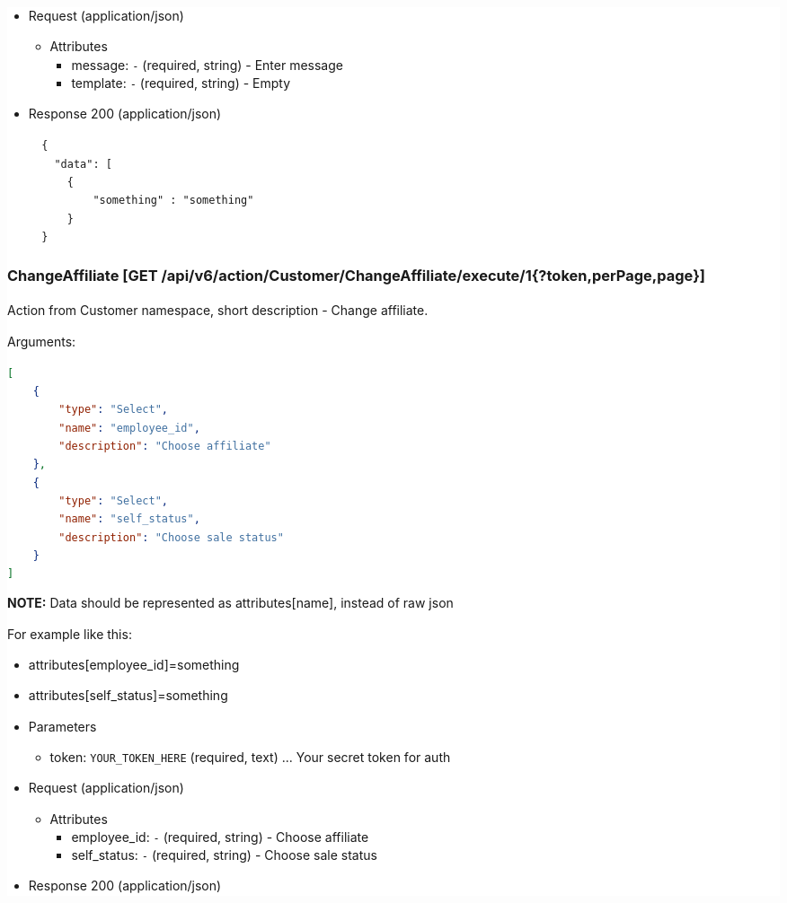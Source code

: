 
+ Request (application/json)

    + Attributes
        + message: `-` (required, string) - Enter message
        + template: `-` (required, string) - Empty  


+ Response 200 (application/json)

        {
          "data": [
            {
                "something" : "something"
            }
        }

### ChangeAffiliate [GET /api/v6/action/Customer/ChangeAffiliate/execute/1{?token,perPage,page}]

Action from Customer namespace, short description - Change affiliate.

Arguments:

```json
[
    {
        "type": "Select",
        "name": "employee_id",
        "description": "Choose affiliate"
    },
    {
        "type": "Select",
        "name": "self_status",
        "description": "Choose sale status"
    }
]
```

**NOTE:** Data should be represented as attributes[name], instead of raw json

For example like this:

- attributes[employee_id]=something

- attributes[self_status]=something


+ Parameters
    + token: `YOUR_TOKEN_HERE` (required, text) ... Your secret token for auth
    

+ Request (application/json)

    + Attributes
        + employee_id: `-` (required, string) - Choose affiliate
        + self_status: `-` (required, string) - Choose sale status  


+ Response 200 (application/json)
